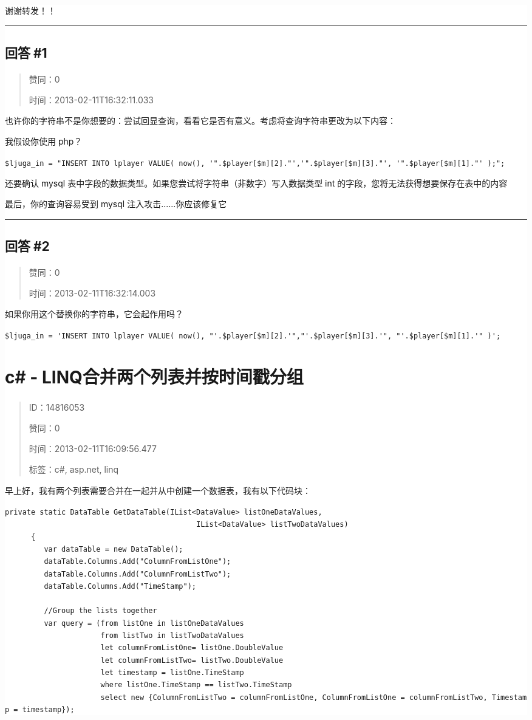 谢谢转发！！

* * *

## 回答 #1

> 赞同：0
> 
> 时间：2013-02-11T16:32:11.033

也许你的字符串不是你想要的：尝试回显查询，看看它是否有意义。考虑将查询字符串更改为以下内容：

我假设你使用 php？

```
$ljuga_in = "INSERT INTO lplayer VALUE( now(), '".$player[$m][2]."','".$player[$m][3]."', '".$player[$m][1]."' );"; 
```

还要确认 mysql 表中字段的数据类型。如果您尝试将字符串（非数字）写入数据类型 int 的字段，您将无法获得想要保存在表中的内容

最后，你的查询容易受到 mysql 注入攻击......你应该修复它

* * *

## 回答 #2

> 赞同：0
> 
> 时间：2013-02-11T16:32:14.003

如果你用这个替换你的字符串，它会起作用吗？

```
$ljuga_in = 'INSERT INTO lplayer VALUE( now(), "'.$player[$m][2].'","'.$player[$m][3].'", "'.$player[$m][1].'" )'; 
```

# c# - LINQ合并两个列表并按时间戳分组

> ID：14816053
> 
> 赞同：0
> 
> 时间：2013-02-11T16:09:56.477
> 
> 标签：c#, asp.net, linq

早上好，我有两个列表需要合并在一起并从中创建一个数据表，我有以下代码块：

```
private static DataTable GetDataTable(IList<DataValue> listOneDataValues,
                                            IList<DataValue> listTwoDataValues)
      {
         var dataTable = new DataTable();
         dataTable.Columns.Add("ColumnFromListOne");
         dataTable.Columns.Add("ColumnFromListTwo");
         dataTable.Columns.Add("TimeStamp");

         //Group the lists together
         var query = (from listOne in listOneDataValues
                      from listTwo in listTwoDataValues
                      let columnFromListOne= listOne.DoubleValue
                      let columnFromListTwo= listTwo.DoubleValue
                      let timestamp = listOne.TimeStamp
                      where listOne.TimeStamp == listTwo.TimeStamp
                      select new {ColumnFromListTwo = columnFromListOne, ColumnFromListOne = columnFromListTwo, Timestamp = timestamp});
```